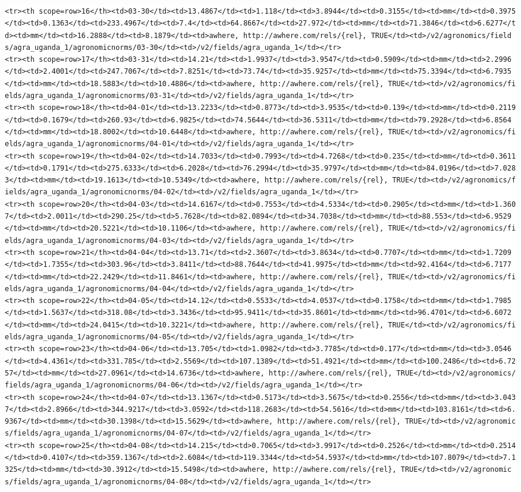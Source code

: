 	<tr><th scope=row>16</th><td>03-30</td><td>13.4867</td><td>1.118</td><td>3.8944</td><td>0.3155</td><td>mm</td><td>0.3975</td><td>0.1363</td><td>233.4967</td><td>7.4</td><td>64.8667</td><td>27.972</td><td>mm</td><td>71.3846</td><td>6.6277</td><td>mm</td><td>16.2888</td><td>8.1879</td><td>awhere, http://awhere.com/rels/{rel}, TRUE</td><td>/v2/agronomics/fields/agra_uganda_1/agronomicnorms/03-30</td><td>/v2/fields/agra_uganda_1</td></tr>
	<tr><th scope=row>17</th><td>03-31</td><td>14.21</td><td>1.9937</td><td>3.9547</td><td>0.5909</td><td>mm</td><td>2.2996</td><td>2.4001</td><td>247.7067</td><td>7.8251</td><td>73.74</td><td>35.9257</td><td>mm</td><td>75.3394</td><td>6.7935</td><td>mm</td><td>18.5883</td><td>10.4886</td><td>awhere, http://awhere.com/rels/{rel}, TRUE</td><td>/v2/agronomics/fields/agra_uganda_1/agronomicnorms/03-31</td><td>/v2/fields/agra_uganda_1</td></tr>
	<tr><th scope=row>18</th><td>04-01</td><td>13.2233</td><td>0.8773</td><td>3.9535</td><td>0.139</td><td>mm</td><td>0.2119</td><td>0.1679</td><td>260.93</td><td>6.9825</td><td>74.5644</td><td>36.5311</td><td>mm</td><td>79.2928</td><td>6.8564</td><td>mm</td><td>18.8002</td><td>10.6448</td><td>awhere, http://awhere.com/rels/{rel}, TRUE</td><td>/v2/agronomics/fields/agra_uganda_1/agronomicnorms/04-01</td><td>/v2/fields/agra_uganda_1</td></tr>
	<tr><th scope=row>19</th><td>04-02</td><td>14.7033</td><td>0.7993</td><td>4.7268</td><td>0.235</td><td>mm</td><td>0.3611</td><td>0.1791</td><td>275.6333</td><td>6.2028</td><td>76.2994</td><td>35.9797</td><td>mm</td><td>84.0196</td><td>7.0283</td><td>mm</td><td>19.1613</td><td>10.5349</td><td>awhere, http://awhere.com/rels/{rel}, TRUE</td><td>/v2/agronomics/fields/agra_uganda_1/agronomicnorms/04-02</td><td>/v2/fields/agra_uganda_1</td></tr>
	<tr><th scope=row>20</th><td>04-03</td><td>14.6167</td><td>0.7553</td><td>4.5334</td><td>0.2905</td><td>mm</td><td>1.3607</td><td>2.0011</td><td>290.25</td><td>5.7628</td><td>82.0894</td><td>34.7038</td><td>mm</td><td>88.553</td><td>6.9529</td><td>mm</td><td>20.5221</td><td>10.1106</td><td>awhere, http://awhere.com/rels/{rel}, TRUE</td><td>/v2/agronomics/fields/agra_uganda_1/agronomicnorms/04-03</td><td>/v2/fields/agra_uganda_1</td></tr>
	<tr><th scope=row>21</th><td>04-04</td><td>13.71</td><td>2.3607</td><td>3.8634</td><td>0.7707</td><td>mm</td><td>1.7209</td><td>1.7355</td><td>303.96</td><td>3.8411</td><td>88.7644</td><td>41.9975</td><td>mm</td><td>92.4164</td><td>6.7177</td><td>mm</td><td>22.2429</td><td>11.8461</td><td>awhere, http://awhere.com/rels/{rel}, TRUE</td><td>/v2/agronomics/fields/agra_uganda_1/agronomicnorms/04-04</td><td>/v2/fields/agra_uganda_1</td></tr>
	<tr><th scope=row>22</th><td>04-05</td><td>14.12</td><td>0.5533</td><td>4.0537</td><td>0.1758</td><td>mm</td><td>1.7985</td><td>1.5637</td><td>318.08</td><td>3.3436</td><td>95.9411</td><td>35.8601</td><td>mm</td><td>96.4701</td><td>6.6072</td><td>mm</td><td>24.0415</td><td>10.3221</td><td>awhere, http://awhere.com/rels/{rel}, TRUE</td><td>/v2/agronomics/fields/agra_uganda_1/agronomicnorms/04-05</td><td>/v2/fields/agra_uganda_1</td></tr>
	<tr><th scope=row>23</th><td>04-06</td><td>13.705</td><td>1.0982</td><td>3.7785</td><td>0.177</td><td>mm</td><td>3.0546</td><td>4.4361</td><td>331.785</td><td>2.5569</td><td>107.1389</td><td>51.4921</td><td>mm</td><td>100.2486</td><td>6.7257</td><td>mm</td><td>27.0961</td><td>14.6736</td><td>awhere, http://awhere.com/rels/{rel}, TRUE</td><td>/v2/agronomics/fields/agra_uganda_1/agronomicnorms/04-06</td><td>/v2/fields/agra_uganda_1</td></tr>
	<tr><th scope=row>24</th><td>04-07</td><td>13.1367</td><td>0.5173</td><td>3.5675</td><td>0.2556</td><td>mm</td><td>3.0437</td><td>2.8966</td><td>344.9217</td><td>3.0592</td><td>118.2683</td><td>54.5616</td><td>mm</td><td>103.8161</td><td>6.9367</td><td>mm</td><td>30.1398</td><td>15.5629</td><td>awhere, http://awhere.com/rels/{rel}, TRUE</td><td>/v2/agronomics/fields/agra_uganda_1/agronomicnorms/04-07</td><td>/v2/fields/agra_uganda_1</td></tr>
	<tr><th scope=row>25</th><td>04-08</td><td>14.215</td><td>0.7065</td><td>3.9917</td><td>0.2526</td><td>mm</td><td>0.2514</td><td>0.4107</td><td>359.1367</td><td>2.6084</td><td>119.3344</td><td>54.5937</td><td>mm</td><td>107.8079</td><td>7.1325</td><td>mm</td><td>30.3912</td><td>15.5498</td><td>awhere, http://awhere.com/rels/{rel}, TRUE</td><td>/v2/agronomics/fields/agra_uganda_1/agronomicnorms/04-08</td><td>/v2/fields/agra_uganda_1</td></tr>
